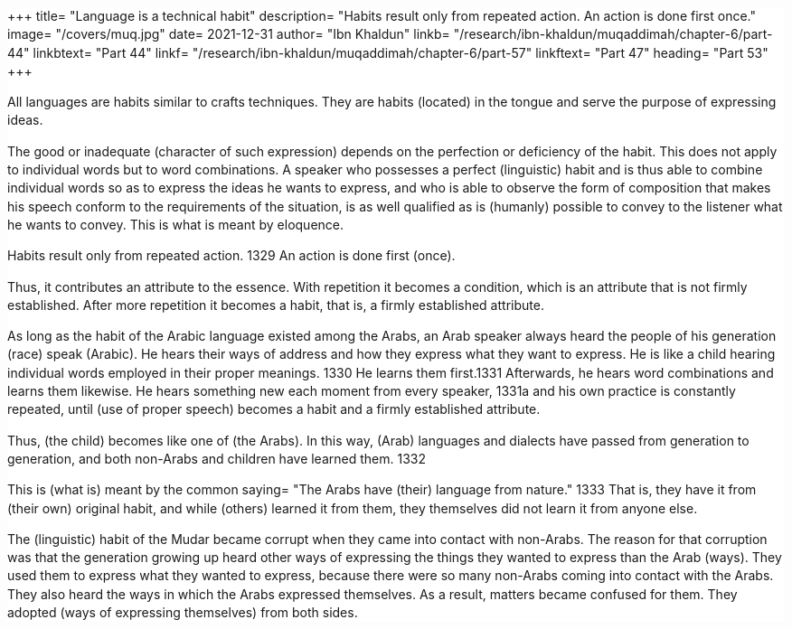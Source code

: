 +++
title= "Language is a technical habit"
description= "Habits result only from repeated action. An action is done first once."
image= "/covers/muq.jpg"
date= 2021-12-31
author= "Ibn Khaldun"
linkb= "/research/ibn-khaldun/muqaddimah/chapter-6/part-44"
linkbtext= "Part 44"
linkf= "/research/ibn-khaldun/muqaddimah/chapter-6/part-57"
linkftext= "Part 47"
heading= "Part 53"
+++


All languages are habits similar to crafts techniques. They are habits (located) in the tongue and serve the purpose of expressing ideas. 

The good or inadequate (character of such expression) depends on the perfection or deficiency of the habit. This does not apply to individual words but
to word combinations. A speaker who possesses a perfect (linguistic) habit and is
thus able to combine individual words so as to express the ideas he wants to express,
and who is able to observe the form of composition that makes his speech conform
to the requirements of the situation, is as well qualified as is (humanly) possible to
convey to the listener what he wants to convey. This is what is meant by eloquence.

Habits result only from repeated action. 1329 An action is done first (once). 

Thus, it contributes an attribute to the essence. With repetition it becomes a condition, which is an attribute that is not firmly established. After more repetition it becomes a habit, that is, a firmly established attribute.

As long as the habit of the Arabic language existed among the Arabs, an Arab speaker always heard the people of his generation (race) speak (Arabic). He
hears their ways of address and how they express what they want to express. He is like a child hearing individual words employed in their proper meanings. 1330 He
learns them first.1331 Afterwards, he hears word combinations and learns them likewise. He hears something new each moment from every speaker, 1331a and his
own practice is constantly repeated, until (use of proper speech) becomes a habit and a firmly established attribute.

Thus, (the child) becomes like one of (the Arabs). In this way, (Arab) languages and dialects have passed from generation to generation, and both non-Arabs and
children have learned them. 1332

This is (what is) meant by the common saying= "The Arabs have (their)
language from nature." 1333 That is, they have it from (their own) original habit,
and while (others) learned it from them, they themselves did not learn it from
anyone else.

The (linguistic) habit of the Mudar became corrupt when they came into contact with non-Arabs. The reason for that corruption was that the generation
growing up heard other ways of expressing the things they wanted to express than the Arab (ways). They used them to express what they wanted to express, because
there were so many non-Arabs coming into contact with the Arabs. They also heard the ways in which the Arabs expressed themselves. As a result, matters became confused for them. They adopted (ways of expressing themselves) from both sides.
